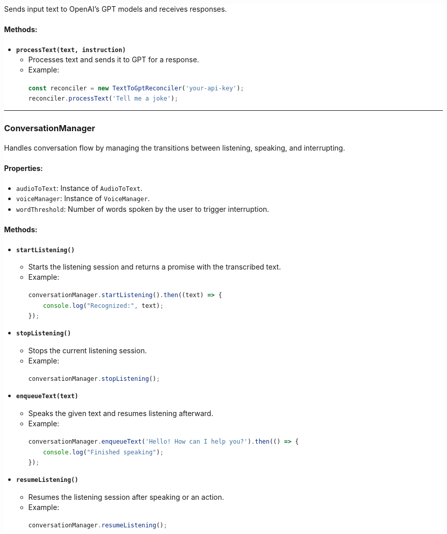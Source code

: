Sends input text to OpenAI’s GPT models and receives responses.

#### **Methods**:
- **`processText(text, instruction)`**
  - Processes text and sends it to GPT for a response.
  - Example:
    ```javascript
    const reconciler = new TextToGptReconciler('your-api-key');
    reconciler.processText('Tell me a joke');
    ```

---

### **ConversationManager**

Handles conversation flow by managing the transitions between listening, speaking, and interrupting.

#### **Properties**:
- `audioToText`: Instance of `AudioToText`.
- `voiceManager`: Instance of `VoiceManager`.
- `wordThreshold`: Number of words spoken by the user to trigger interruption.

#### **Methods**:
- **`startListening()`**
  - Starts the listening session and returns a promise with the transcribed text.
  - Example:
    ```javascript
    conversationManager.startListening().then((text) => {
        console.log("Recognized:", text);
    });
    ```

- **`stopListening()`**
  - Stops the current listening session.
  - Example:
    ```javascript
    conversationManager.stopListening();
    ```

- **`enqueueText(text)`**
  - Speaks the given text and resumes listening afterward.
  - Example:
    ```javascript
    conversationManager.enqueueText('Hello! How can I help you?').then(() => {
        console.log("Finished speaking");
    });
    ```

- **`resumeListening()`**
  - Resumes the listening session after speaking or an action.
  - Example:
    ```javascript
    conversationManager.resumeListening();
    ```
